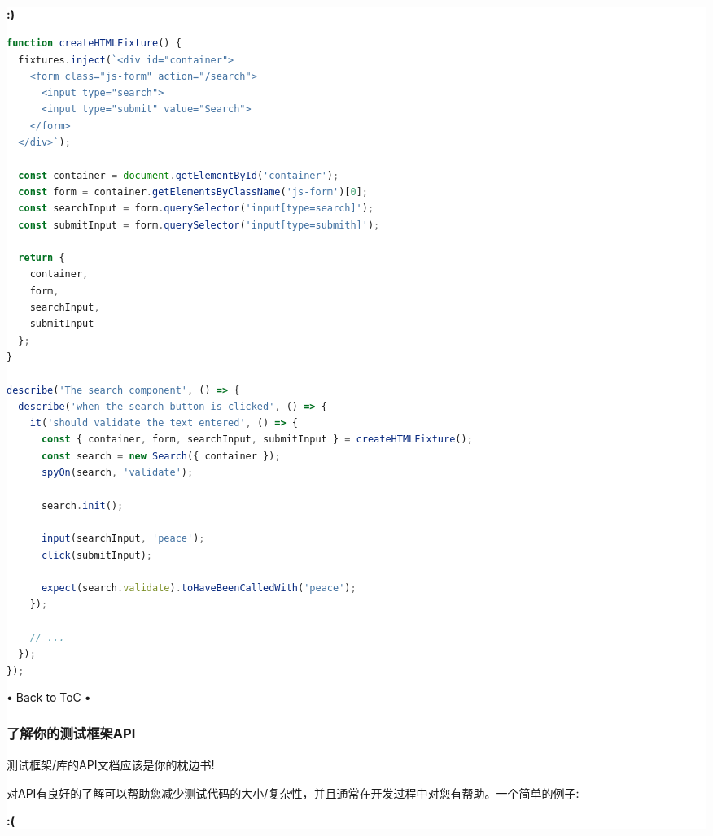 **:)**

```js
function createHTMLFixture() {
  fixtures.inject(`<div id="container">
    <form class="js-form" action="/search">
      <input type="search">
      <input type="submit" value="Search">
    </form>
  </div>`);

  const container = document.getElementById('container');
  const form = container.getElementsByClassName('js-form')[0];
  const searchInput = form.querySelector('input[type=search]');
  const submitInput = form.querySelector('input[type=submith]');

  return {
    container,
    form,
    searchInput,
    submitInput
  };
}

describe('The search component', () => {
  describe('when the search button is clicked', () => {
    it('should validate the text entered', () => {
      const { container, form, searchInput, submitInput } = createHTMLFixture();
      const search = new Search({ container });
      spyOn(search, 'validate');

      search.init();

      input(searchInput, 'peace');
      click(submitInput);

      expect(search.validate).toHaveBeenCalledWith('peace');
    });

    // ...
  });
});
```

• [Back to ToC](#user-content-table-of-contents) •

### 了解你的测试框架API

测试框架/库的API文档应该是你的枕边书!

对API有良好的了解可以帮助您减少测试代码的大小/复杂性，并且通常在开发过程中对您有帮助。一个简单的例子:

**:(**
